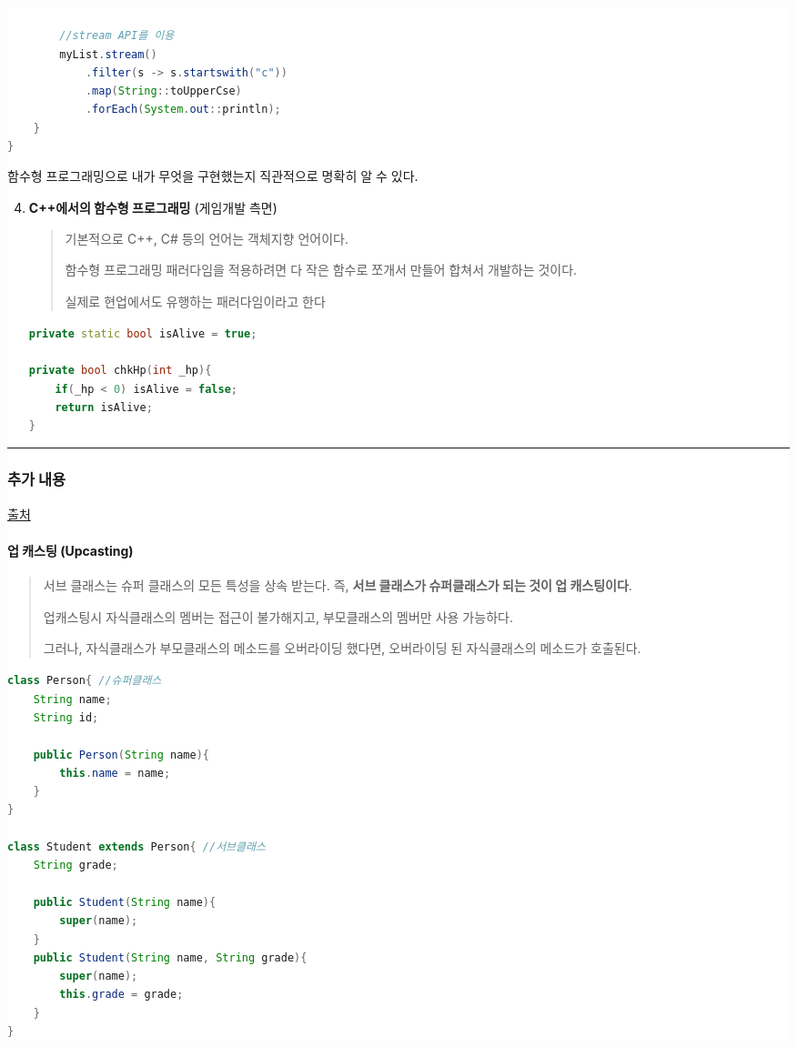    ```java
           
           //stream API를 이용
           myList.stream()
               .filter(s -> s.startswith("c"))
               .map(String::toUpperCse)
               .forEach(System.out::println);
       }
   }
   ```

   함수형 프로그래밍으로 내가 무엇을 구현했는지 직관적으로 명확히 알 수 있다.

   

4. **C++에서의 함수형 프로그래밍** (게임개발 측면)

   >기본적으로 C++, C# 등의 언어는 객체지향 언어이다.
   >
   >함수형 프로그래밍 패러다임을 적용하려면 다 작은 함수로 쪼개서 만들어 합쳐서 개발하는 것이다.
   >
   >실제로 현업에서도 유행하는 패러다임이라고 한다

   ```C++
   private static bool isAlive = true;
   
   private bool chkHp(int _hp){
       if(_hp < 0) isAlive = false;
       return isAlive;
   }
   ```

   

---

### 추가 내용

[출처](https://zuyo.tistory.com/891)

#### 업 캐스팅 (Upcasting)

> 서브 클래스는 슈퍼 클래스의 모든 특성을 상속 받는다. 즉, **서브 클래스가 슈퍼클래스가 되는 것이 업 캐스팅이다**.
>
> 업캐스팅시 자식클래스의 멤버는 접근이 불가해지고, 부모클래스의 멤버만 사용 가능하다.
>
> 그러나, 자식클래스가 부모클래스의 메소드를 오버라이딩 했다면, 오버라이딩 된 자식클래스의 메소드가 호출된다.

```java
class Person{ //슈퍼클래스
	String name;
	String id;
	
	public Person(String name){
		this.name = name;
	}
}

class Student extends Person{ //서브클래스
	String grade;
	
	public Student(String name){
        super(name);
    }
    public Student(String name, String grade){
        super(name);
        this.grade = grade;
    }
}

```